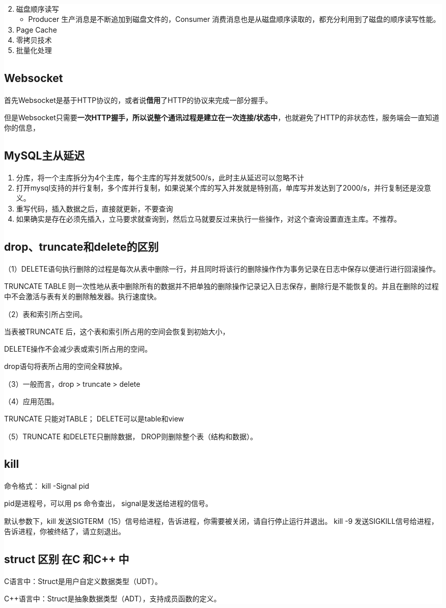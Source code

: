 2. 磁盘顺序读写
	- Producer 生产消息是不断追加到磁盘文件的，Consumer 消费消息也是从磁盘顺序读取的，都充分利用到了磁盘的顺序读写性能。
3. Page Cache
4. 零拷贝技术
5. 批量化处理


## Websocket

首先Websocket是基于HTTP协议的，或者说**借用**了HTTP的协议来完成一部分握手。

但是Websocket只需要**一次HTTP握手，所以说整个通讯过程是建立在一次连接/状态中**，也就避免了HTTP的非状态性，服务端会一直知道你的信息，


## MySQL主从延迟

1. 分库，将一个主库拆分为4个主库，每个主库的写并发就500/s，此时主从延迟可以忽略不计
2. 打开mysql支持的并行复制，多个库并行复制，如果说某个库的写入并发就是特别高，单库写并发达到了2000/s，并行复制还是没意义。
3. 重写代码，插入数据之后，直接就更新，不要查询
4. 如果确实是存在必须先插入，立马要求就查询到，然后立马就要反过来执行一些操作，对这个查询设置直连主库。不推荐。

## drop、truncate和delete的区别

（1）DELETE语句执行删除的过程是每次从表中删除一行，并且同时将该行的删除操作作为事务记录在日志中保存以便进行进行回滚操作。

  TRUNCATE TABLE 则一次性地从表中删除所有的数据并不把单独的删除操作记录记入日志保存，删除行是不能恢复的。并且在删除的过程中不会激活与表有关的删除触发器。执行速度快。

（2）表和索引所占空间。

  当表被TRUNCATE 后，这个表和索引所占用的空间会恢复到初始大小，

  DELETE操作不会减少表或索引所占用的空间。

  drop语句将表所占用的空间全释放掉。

（3）一般而言，drop > truncate > delete

（4）应用范围。

  TRUNCATE 只能对TABLE；     DELETE可以是table和view

（5）TRUNCATE 和DELETE只删除数据， DROP则删除整个表（结构和数据）。

## kill

命令格式： kill -Signal pid

pid是进程号，可以用 ps 命令查出， signal是发送给进程的信号。

默认参数下，kill 发送SIGTERM（15）信号给进程，告诉进程，你需要被关闭，请自行停止运行并退出。
kill -9 发送SIGKILL信号给进程，告诉进程，你被终结了，请立刻退出。

## struct 区别 在C 和C++ 中

C语言中：Struct是用户自定义数据类型（UDT）。

C++语言中：Struct是抽象数据类型（ADT），支持成员函数的定义。
